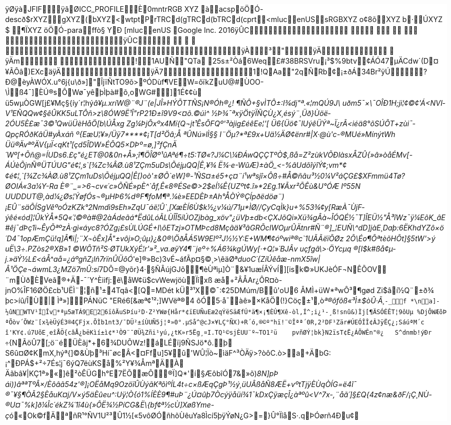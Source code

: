ÿØÿà JFIF      ÿâØICC_PROFILE   È    0  mntrRGB XYZ à        acsp                             öÖ     Ó-                                                   	desc   ð   $rXYZ     gXYZ  (   bXYZ  <   wtpt  P   rTRC  d   (gTRC  d   (bTRC  d   (cprt     <mluc          enUS       s R G BXYZ       o¢  8õ  XYZ       b  ·  ÚXYZ       $     ¶ÏXYZ       öÖ     Ó-para        ff  ò§  
Y  Ð  
[        mluc          enUS        G o o g l e   I n c .   2 0 1 6ÿÛ C 




ÿÛ C		

ÿÀ  ³" ÿÄ             	
ÿÄ m 	 !1AUÑ"QTa	25s±²Òá6Weq£#38BRSVru¡³$%9btv¢ÁÓ47µÄCdw´(D¤¥ÃÔâ)EXcäÿÄ         ÿÄ 7    1!QAa"2qÑRb¢¡±ðÁ34Br²ÿÚ   ? Ð@èyÀ                                                                                          WÓX.u°6j{u\ð»]"ÎjïÑtTO9õ>ºÓDùf¶VEW=ôïkZuU@#ÙOO-\Ìß4¯]ÈÚ®sÔWø¯yêþÌþà#õ,oWG#]1É¢¢ù	
ü5wµÒGW[j­£¥Mç§{íy´r¦h  ý_â¥µ.xríW@¨®J¨(e|JÎ»HÝ *ÕTTÑS¡N ®Óh®¿\! ¶ÑÔ\+§vÌTÔ±:I¾dj"ª.«¦mQÚ9J\	uðm­5¯×\¯OÎÐ1H;ji¦¢©¢'Á<NVI­V¹EÑQQw¢§ê   ÛKK5uLTÔñ>z\8ÓW9Ë¹Î"rP21Ð±î9V9*<¤õ.©úì^
½Þ¾¯_ªxÿ Ötÿ ÏÑÇÙ¿X¸ésý¨¸Üð}Ùöë­2ÓU5È£æ¯3©¹QwüÜèHåÖ[b\ÚÅxg	Zg¼ÞjÕxºx4Mï{Q¬jt¹ÊsÕFQº'³àjig£éêEe¦'[ Ü6{Üö¢¯lUýêÜÝª~Ï¿rÃ<iéä8°õSÚÕT+zùi¯­QpçRÓðKâÜ#yÀxáñ
º{EæU¦¥»/Üÿ 7****¢¡T                [d²Öâ;Å
ªÛNú»lÌ§§
I¨Öµ?*ª£9x+Uä½ÄØ¢ënr#|X·@ù'c_-®MUé»MínýtWh
Üü®ÄvªºÄV{µÏ<qKt¹[çd5ÎDW»ÉÕQ5×DÞº=ø,]²fÇnÄ´Wº[+Õñ@=ÍUDs6.£ç"é¿ET@0&0n+Å»;î¶ÖÎØº¹ûAªé¶÷t5:TØ«?J¼C\¼ÐÁwQÇÇTº­Ò$,ßå=Z²zùkVÕÐlàsxÅZÛ{»â»òåÉMv[-ÁÚèÕjnÑ®Ü­TÚUG"é¢¦¸s`[¾Zc¾ÂØ.ù8¹ZÇm5uDs\ÕéjµQQ|Ê,¥¾
Ë¾·e-WûÆ)±àÖ_<-%âUdõîýîÝ¢;vm*¢¢é¢¦¸`[¾Zc¾ÀØ.ù8¹ZÇm1uDs\ÕéjµQQ|Ê[)oò'±ØÕ`eW]®-¹ÑS¤±é5+ç¤¨í­¹wªsjî×Ôß÷#Å©ñãu³½0¼V²áÇG£$XFmmü4Tø?ØOIÁ«3a¼Y-Ra
È®¨_=>6¬cv«´c»ÕÑÉ»pÈ^`åf,Ê«8®ÉSe©>2$eÍ¼Ê­{UZºt¢.î»*2£g.1¥Ãxr²ÕÊù&U°ÓÆ
Iº55NUUDDUT@,àd¼¿Øs¦ÝøfÓs¬®µHÞ6%d®F¶foM¶ª.¼è»EEDÈÞ±Ah°ÅÒÝ®ÇÍpðëdöø¨)¡EÛ¨säÕÍSgVêºoÓzKZk°2Nmdì9sEh»ZqU¯áë¦Û`¸[XæÈÍ6Ù$k½¿v¼ú/71µ* ÌØ//ÇyCqÌk}u+%53¾¢y[RæÀ¯ÙjF­ýêé«ód   ]¦ÛkÝÅ*5Q«´¦©®à#@2àÁdeãá*ËdûLóÃLÙÎÎ5íÚOZjbàg_xöv"¿üVþ±db<ÇXJõQi»Xü¾gÂà~ÎÓQÉ½¯T]ÎEÜ½"Å³îWz¯ÿ ¼EõK_âE#êj­¯dÞç1ì~ÊyÕªºzÀ·           gì«áyc­8?ÓZg¡£sÙLÚGÉ+I\õETzj»OTMÞcd8Mç­ãä¥³ãGRÕclWOµrÛÄtnr#Ñ¨®]_¦­EUÑ\^dD]jàE¸Daþ:6ËKhdYZô×ö´D4¯1opÆmÇü!q]Â¶i|;¨X¬òÊx]Å"±vôj»O;ûµ}¿&0®\ÖðÅÁ5W9Elº²J½½Y:E+WM¶¢óºwiª®c`1UÃÃëïÕØz	2Õ\Éo¶Õª­tèõHÕt]§5tW'>ý
uË\3÷.PZòs2®XB»1	©WÔTñ²S·ØTUkXýÉ¦­r'»²_va.øÿ Y4¶¨jeº÷%Á6¾kgÚWy[·+Q¦»´BJÂv	uçfgã\>·ÖYcµq
®[I$k#ßå¢µ­j.»äÝ½L£<á Å^aå=¿áºgñZ¡lñ7rïnÛÜôÓ_'e]®»Bc)3vÉ~áfÃp¤§©¸>\êäØª*duoC´{ZíÚêåæ-nmX5îw|Â¹ÖÇe¬áwmL3¿MZö7mÛ:sí*7DÕ=@yõr}4·§ÑÂújGJõ¶èÙªìµ]Ò¨&¥1uæÍÂÝvÍ][isk©»UKJèÓF¬NÊÕOV¨mÙðÈVeâ®+Ä-¯´Y^Èiifj:ê\åW¢ü$cvWewjöùÏîxß
æå+²ÂÅAr¿ÔR¤ò-jnO%ÎF16ØÖ£cb¹UËÌ¨¦ñ¹±4Tqâ<[Q=MDét kÜ³¹X©¯:¢25DMúm/Bû'oU6 ÂMÌ+üW*ªwÔ³¶gød
Zi$âí½Q¨±ð¾
þc>íû/ÎÙ| Ìª»]PÁNüC
"ERé6[&æª¢¹²;]­WVëª®4 ôÓ5·å¯àê»×KåÖ(!}Cöç±¹,ò*ª®ôfõß«³Ì±$òÛ·Ã¸*`-_f
*\na]-
½ûNWTV¹ÍÎv*ªµ5æTÁ9E26ïôÄuSÞíu²D·Z²YWø{Hår*¢ïEUÑuEæ2qÝëSäÆfÚ*ä¶×­¡¶ÈÚ¶Xê-òl,Í^;i¿¹-¸ß!snû&)Ìj[¶ÄSÓÉÊT¦9ôUµ
%DjÔWÆõÞªÕòv´ÕWz¨[x¾èÜýÉ3®4ÇFjx.ÕÌb1nt3/¯DÜ²±íÙUÑ5j¦ª»0°.µSå^@cJ×¥LÇ°ÑX)+R´ó,®©º"hï!¨©Îªª´0R,2²DF¹Zär#ÚEÓÎÎ¢ÂJÿ ËÇ¿;SáúªM´cî'KY¢.ú7UõE¸eîÅÖ{câÅ¿bëKìí±ì¢*¹Ò9¨¯ØÜ¾Zñi¹yú,¿tK»r5Ëg¸¤I.TQ¹©sjÈUU¨º~TO1²ü	pvñØÝ¦bk}N2ïsT¢Ë¿ÁÕWÊn"®¿	S^dnmb!ýÐr÷`{NÃöÛ7[;ö¨éÜÈãj*+6¾DUÕWz!­áLÉïj9ÑSJö*ô.þS6û¤Ø¢KmX,hýª{]©&Ùþ³Hí¯øcÂ<¤Ffu]5¥û'WÛ¦Ïò~ìäF^³ÒÄÿ >?òôC.ò>a+ÄbG:¡^ÐPÁ$+²÷7És¦j¯6ýQ7ëùKSå%²Y¥¾ÅmªÄÀ
Äãbâ¥|KÇ1ª»«]ê²òÊÜGh°E7ËÕæÕ®Ï]Q*'í§ÆôbîÓ7&»õ)*8N]pÞ
ái))âªªTºÂ×/Èôâã54z'®]¡OËåMq9OzöïÛÙýãKªõìºÍL4t÷c×ßÆqÇgÞ¹½ý¸üUÂßåÑ8ÆË+vºtTjÿ ÈÙqÒÍG=ë4î¯®¯¥§¶ÒÃ2§ÈåuK¤j/V×ý5äÈûeu^:Uÿ ¦Ò{ó1%ÍÈÈ9¶#uÞ¨¿Ú¤ûþ7Òcýÿ åüí¾1¯kDxÇÿ æçÎ¿àªºû<V^7x-,¨åã´]§£Q{4z¢næ&ðF/¡Ç¸NÙ-®U¤¯%k]ð¼Îc´ékZ¾´1î4ù{»ÔË¾½PíCG&Ë\{bf¢ª½cÙ]XøßYme-ç*ó«Ok©fÄªñR¹°ÑV1U²³Û1½[«5vôØÓñhõÙêuYa8Ìcí5þÿ ÝøN¿G>=}Û°ÏîåS·.qÞÓørñ4Ðu¢
